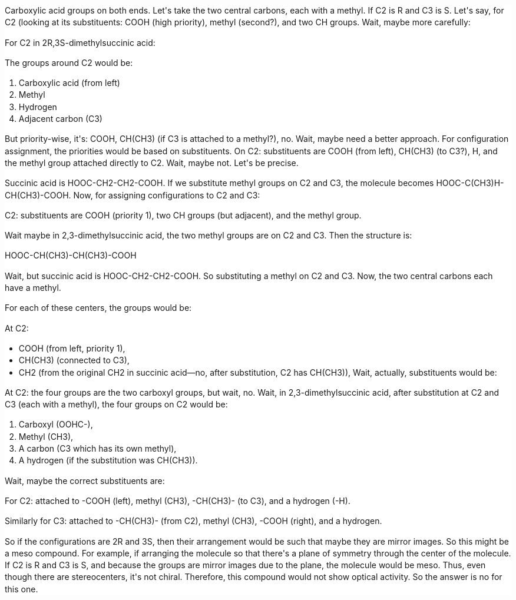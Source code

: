 Carboxylic acid groups on both ends. Let's take the two central carbons, each with a methyl. If C2 is R and C3 is S. Let's say, for C2 (looking at its substituents: COOH (high priority), methyl (second?), and two CH groups. Wait, maybe more carefully:

For C2 in 2R,3S-dimethylsuccinic acid:

The groups around C2 would be:
1. Carboxylic acid (from left)
2. Methyl
3. Hydrogen
4. Adjacent carbon (C3)

But priority-wise, it's: COOH, CH(CH3) (if C3 is attached to a methyl?), no. Wait, maybe need a better approach. For configuration assignment, the priorities would be based on substituents. On C2: substituents are COOH (from left), CH(CH3) (to C3?), H, and the methyl group attached directly to C2. Wait, maybe not. Let's be precise.

Succinic acid is HOOC-CH2-CH2-COOH. If we substitute methyl groups on C2 and C3, the molecule becomes HOOC-C(CH3)H-CH(CH3)-COOH. Now, for assigning configurations to C2 and C3:

C2: substituents are COOH (priority 1), two CH groups (but adjacent), and the methyl group.

Wait maybe in 2,3-dimethylsuccinic acid, the two methyl groups are on C2 and C3. Then the structure is:

HOOC-CH(CH3)-CH(CH3)-COOH

Wait, but succinic acid is HOOC-CH2-CH2-COOH. So substituting a methyl on C2 and C3. Now, the two central carbons each have a methyl.

For each of these centers, the groups would be:

At C2:

- COOH (from left, priority 1),
- CH(CH3) (connected to C3),
- CH2 (from the original CH2 in succinic acid—no, after substitution, C2 has CH(CH3)),
Wait, actually, substituents would be:

At C2: the four groups are the two carboxyl groups, but wait, no. Wait, in 2,3-dimethylsuccinic acid, after substitution at C2 and C3 (each with a methyl), the four groups on C2 would be:

1. Carboxyl (OOHC-),
2. Methyl (CH3),
3. A carbon (C3 which has its own methyl),
4. A hydrogen (if the substitution was CH(CH3)).

Wait, maybe the correct substituents are:

For C2: attached to -COOH (left), methyl (CH3), -CH(CH3)- (to C3), and a hydrogen (-H).

Similarly for C3: attached to -CH(CH3)- (from C2), methyl (CH3), -COOH (right), and a hydrogen.

So if the configurations are 2R and 3S, then their arrangement would be such that maybe they are mirror images. So this might be a meso compound. For example, if arranging the molecule so that there's a plane of symmetry through the center of the molecule. If C2 is R and C3 is S, and because the groups are mirror images due to the plane, the molecule would be meso. Thus, even though there are stereocenters, it's not chiral. Therefore, this compound would not show optical activity. So the answer is no for this one.
